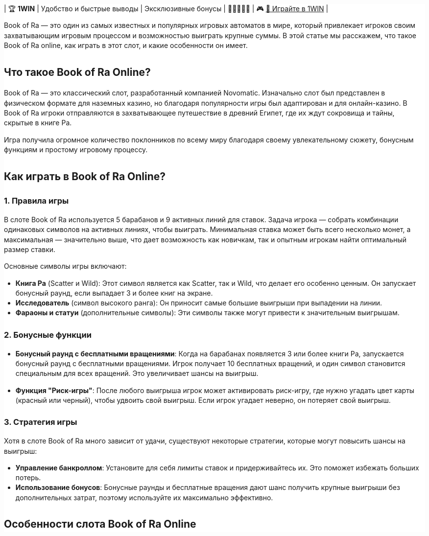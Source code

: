 | 🏆 **1WIN**             | Удобство и быстрые выводы   | Эксклюзивные бонусы       | 🌟🌟🌟🌟🌟                    | 🎮 [🎯 Играйте в 1WIN](https://brandplay.link/6F5VqbyZ)      |

Book of Ra — это один из самых известных и популярных игровых автоматов в мире, который привлекает игроков своим захватывающим игровым процессом и возможностью выиграть крупные суммы. В этой статье мы расскажем, что такое Book of Ra online, как играть в этот слот, и какие особенности он имеет.

## Что такое Book of Ra Online?

Book of Ra — это классический слот, разработанный компанией Novomatic. Изначально слот был представлен в физическом формате для наземных казино, но благодаря популярности игры был адаптирован и для онлайн-казино. В Book of Ra игроки отправляются в захватывающее путешествие в древний Египет, где их ждут сокровища и тайны, скрытые в книге Ра.

Игра получила огромное количество поклонников по всему миру благодаря своему увлекательному сюжету, бонусным функциям и простому игровому процессу.

## Как играть в Book of Ra Online?

### 1. **Правила игры**
В слоте Book of Ra используется 5 барабанов и 9 активных линий для ставок. Задача игрока — собрать комбинации одинаковых символов на активных линиях, чтобы выиграть. Минимальная ставка может быть всего несколько монет, а максимальная — значительно выше, что дает возможность как новичкам, так и опытным игрокам найти оптимальный размер ставки.

Основные символы игры включают:
- **Книга Ра** (Scatter и Wild): Этот символ является как Scatter, так и Wild, что делает его особенно ценным. Он запускает бонусный раунд, если выпадает 3 и более книг на экране.
- **Исследователь** (символ высокого ранга): Он приносит самые большие выигрыши при выпадении на линии.
- **Фараоны и статуи** (дополнительные символы): Эти символы также могут привести к значительным выигрышам.

### 2. **Бонусные функции**
- **Бонусный раунд с бесплатными вращениями**: Когда на барабанах появляется 3 или более книги Ра, запускается бонусный раунд с бесплатными вращениями. Игрок получает 10 бесплатных вращений, и один символ становится специальным для всех вращений. Это увеличивает шансы на выигрыш.

- **Функция "Риск-игры"**: После любого выигрыша игрок может активировать риск-игру, где нужно угадать цвет карты (красный или черный), чтобы удвоить свой выигрыш. Если игрок угадает неверно, он потеряет свой выигрыш.

### 3. **Стратегия игры**
Хотя в слоте Book of Ra много зависит от удачи, существуют некоторые стратегии, которые могут повысить шансы на выигрыш:
- **Управление банкроллом**: Установите для себя лимиты ставок и придерживайтесь их. Это поможет избежать больших потерь.
- **Использование бонусов**: Бонусные раунды и бесплатные вращения дают шанс получить крупные выигрыши без дополнительных затрат, поэтому используйте их максимально эффективно.

## Особенности слота Book of Ra Online
